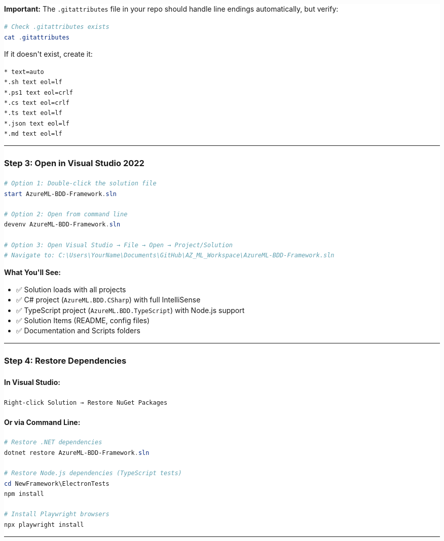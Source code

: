**Important:** The `.gitattributes` file in your repo should handle line endings automatically, but verify:

```powershell
# Check .gitattributes exists
cat .gitattributes
```

If it doesn't exist, create it:
```
* text=auto
*.sh text eol=lf
*.ps1 text eol=crlf
*.cs text eol=crlf
*.ts text eol=lf
*.json text eol=lf
*.md text eol=lf
```

---

### **Step 3: Open in Visual Studio 2022**

```powershell
# Option 1: Double-click the solution file
start AzureML-BDD-Framework.sln

# Option 2: Open from command line
devenv AzureML-BDD-Framework.sln

# Option 3: Open Visual Studio → File → Open → Project/Solution
# Navigate to: C:\Users\YourName\Documents\GitHub\AZ_ML_Workspace\AzureML-BDD-Framework.sln
```

**What You'll See:**
- ✅ Solution loads with all projects
- ✅ C# project (`AzureML.BDD.CSharp`) with full IntelliSense
- ✅ TypeScript project (`AzureML.BDD.TypeScript`) with Node.js support
- ✅ Solution Items (README, config files)
- ✅ Documentation and Scripts folders

---

### **Step 4: Restore Dependencies**

#### **In Visual Studio:**
```
Right-click Solution → Restore NuGet Packages
```

#### **Or via Command Line:**
```powershell
# Restore .NET dependencies
dotnet restore AzureML-BDD-Framework.sln

# Restore Node.js dependencies (TypeScript tests)
cd NewFramework\ElectronTests
npm install

# Install Playwright browsers
npx playwright install
```

---